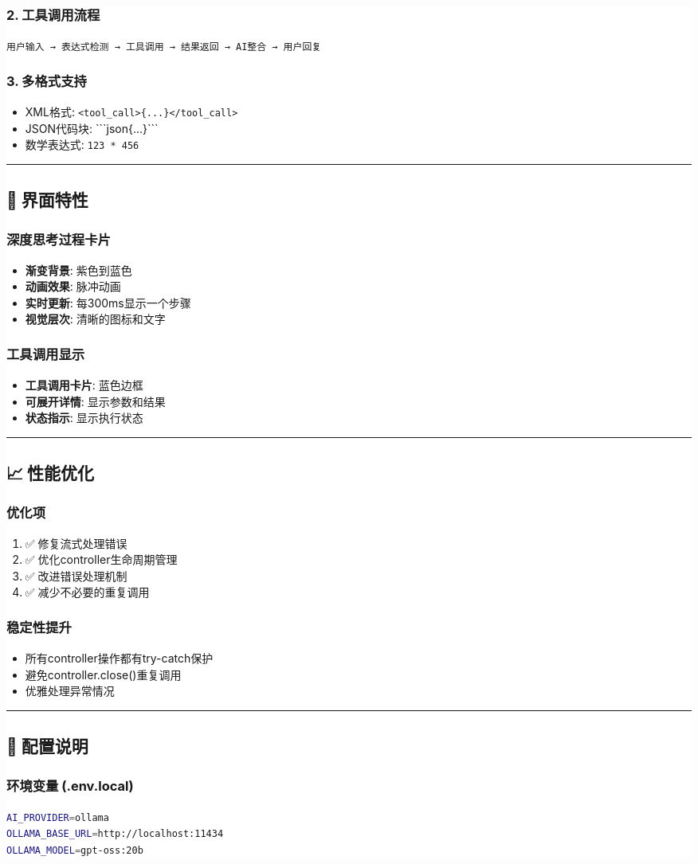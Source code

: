 ### 2. 工具调用流程
```
用户输入 → 表达式检测 → 工具调用 → 结果返回 → AI整合 → 用户回复
```

### 3. 多格式支持
- XML格式: `<tool_call>{...}</tool_call>`
- JSON代码块: \`\`\`json{...}\`\`\`
- 数学表达式: `123 * 456`

---

## 🎨 界面特性

### 深度思考过程卡片
- **渐变背景**: 紫色到蓝色
- **动画效果**: 脉冲动画
- **实时更新**: 每300ms显示一个步骤
- **视觉层次**: 清晰的图标和文字

### 工具调用显示
- **工具调用卡片**: 蓝色边框
- **可展开详情**: 显示参数和结果
- **状态指示**: 显示执行状态

---

## 📈 性能优化

### 优化项
1. ✅ 修复流式处理错误
2. ✅ 优化controller生命周期管理
3. ✅ 改进错误处理机制
4. ✅ 减少不必要的重复调用

### 稳定性提升
- 所有controller操作都有try-catch保护
- 避免controller.close()重复调用
- 优雅处理异常情况

---

## 🔧 配置说明

### 环境变量 (.env.local)
```bash
AI_PROVIDER=ollama
OLLAMA_BASE_URL=http://localhost:11434
OLLAMA_MODEL=gpt-oss:20b
```

